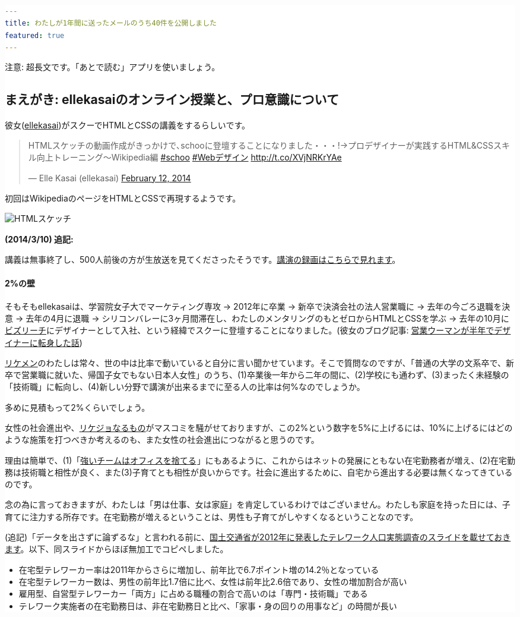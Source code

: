 ```yaml
---
title: わたしが1年間に送ったメールのうち40件を公開しました
featured: true
---
```


注意: 超長文です。「あとで読む」アプリを使いましょう。

## まえがき: ellekasaiのオンライン授業と、プロ意識について

彼女([ellekasai](http://twitter.com/ellekasai))がスクーでHTMLとCSSの講義をするらしいです。

<blockquote class="twitter-tweet" lang="en"><p>HTMLスケッチの動画作成がきっかけで､schooに登壇することになりました・・・!→プロデザイナーが実践するHTML&amp;CSSスキル向上トレーニング〜Wikipedia編 <a href="https://twitter.com/search?q=%23schoo&amp;src=hash">#schoo</a> <a href="https://twitter.com/search?q=%23Web%E3%83%87%E3%82%B6%E3%82%A4%E3%83%B3&amp;src=hash">#Webデザイン</a> <a href="http://t.co/XVjNRKrYAe">http://t.co/XVjNRKrYAe</a></p>&mdash; Elle Kasai (ellekasai) <a href="https://twitter.com/ellekasai/statuses/433627498861961216">February 12, 2014</a></blockquote>

初回はWikipediaのページをHTMLとCSSで再現するようです。

![HTMLスケッチ](http://f.cl.ly/items/2x0g0g3O1n2A180Y3I1s/video.gif)

**(2014/3/10) 追記:**

講義は無事終了し、500人前後の方が生放送を見てくださったそうです。[講演の録画はこちらで見れます](http://schoo.jp/class/441/room)。

#### 2%の壁

そもそもellekasaiは、学習院女子大でマーケティング専攻 &rarr; 2012年に卒業 &rarr; 新卒で決済会社の法人営業職に &rarr; 去年の今ごろ退職を決意 &rarr; 去年の4月に退職 &rarr; シリコンバレーに3ヶ月間滞在し、わたしのメンタリングのもとゼロからHTMLとCSSを学ぶ &rarr; 去年の10月に[ビズリーチ](https://www.bizreach.jp/)にデザイナーとして入社、という経緯でスクーに登壇することになりました。(彼女のブログ記事: [営業ウーマンが半年でデザイナーに転身した話](http://ellekasai.com/posts/CareerChange/))

[リケメン](http://d.hatena.ne.jp/keyword/%A5%EA%A5%B1%A5%E1%A5%F3)のわたしは常々、世の中は比率で動いていると自分に言い聞かせています。そこで質問なのですが、「普通の大学の文系卒で、新卒で営業職に就いた、帰国子女でもない日本人女性」のうち、(1)卒業後一年から二年の間に、(2)学校にも通わず、(3)まったく未経験の「技術職」に転向し、(4)新しい分野で講演が出来るまでに至る人の比率は何%なのでしょうか。

多めに見積もって2%くらいでしょう。

女性の社会進出や、[リケジョなるもの](http://j.ktamura.com/archives/24035)がマスコミを騒がせておりますが、この2%という数字を5%に上げるには、10%に上げるにはどのような施策を打つべきか考えるのも、また女性の社会進出につながると思うのです。

理由は簡単で、(1)「<a href="http://www.amazon.co.jp/gp/product/4152094338/ref=as_li_ss_tl?ie=UTF8&camp=247&creative=7399&creativeASIN=4152094338&linkCode=as2&tag=chibicode-22">強いチームはオフィスを捨てる</a><img src="http://ir-jp.amazon-adsystem.com/e/ir?t=chibicode-22&l=as2&o=9&a=4152094338" width="1" height="1" border="0" alt="" style="border:none !important; margin:0px !important;" />」にもあるように、これからはネットの発展にともない在宅勤務者が増え、(2)在宅勤務は技術職と相性が良く、また(3)子育てとも相性が良いからです。社会に進出するために、自宅から進出する必要は無くなってきているのです。

念の為に言っておきますが、わたしは「男は仕事、女は家庭」を肯定しているわけではございません。わたしも家庭を持った日には、子育てに注力する所存です。在宅勤務が増えるということは、男性も子育てがしやすくなるということなのです。

(追記)「データを出さずに論ずるな」と言われる前に、[国土交通省が2012年に発表したテレワーク人口実態調査のスライドを載せておきます](http://www.mlit.go.jp/crd/daisei/telework/docs/24telework_jinko_jittai_gaiyo.pdf)。以下、同スライドからほぼ無加工でコピペしました。

* 在宅型テレワーカー率は2011年からさらに増加し、前年比で6.7ポイント増の14.2％となっている
* 在宅型テレワーカー数は、男性の前年比1.7倍に比べ、女性は前年比2.6倍であり、女性の増加割合が高い
* 雇用型、自営型テレワーカー「両方」に占める職種の割合で高いのは「専門・技術職」である
* テレワーク実施者の在宅勤務日は、非在宅勤務日と比べ、「家事・身の回りの用事など」の時間が長い
